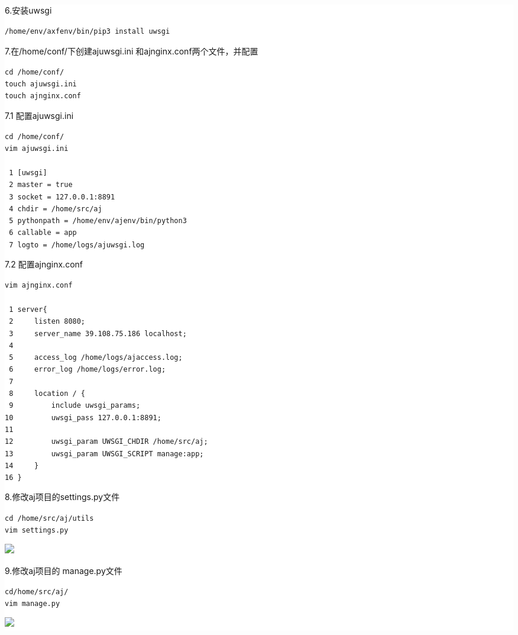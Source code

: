 6.安装uwsgi

    /home/env/axfenv/bin/pip3 install uwsgi

7.在/home/conf/下创建ajuwsgi.ini 和ajnginx.conf两个文件，并配置

    cd /home/conf/ 
    touch ajuwsgi.ini
    touch ajnginx.conf

7.1 配置ajuwsgi.ini 
   
    cd /home/conf/ 
    vim ajuwsgi.ini

     1 [uwsgi]
     2 master = true
     3 socket = 127.0.0.1:8891
     4 chdir = /home/src/aj
     5 pythonpath = /home/env/ajenv/bin/python3
     6 callable = app
     7 logto = /home/logs/ajuwsgi.log

7.2 配置ajnginx.conf

    vim ajnginx.conf

     1 server{
     2     listen 8080;
     3     server_name 39.108.75.186 localhost;
     4 
     5     access_log /home/logs/ajaccess.log;
     6     error_log /home/logs/error.log;
     7 
     8     location / {
     9         include uwsgi_params;
    10         uwsgi_pass 127.0.0.1:8891;
    11 
    12         uwsgi_param UWSGI_CHDIR /home/src/aj;
    13         uwsgi_param UWSGI_SCRIPT manage:app;
    14     } 
    16 }


8.修改aj项目的settings.py文件

    cd /home/src/aj/utils
    vim settings.py

![](images/flask_setting.png)

9.修改aj项目的 manage.py文件

    cd/home/src/aj/
    vim manage.py

![](images/flask_manage.png)
